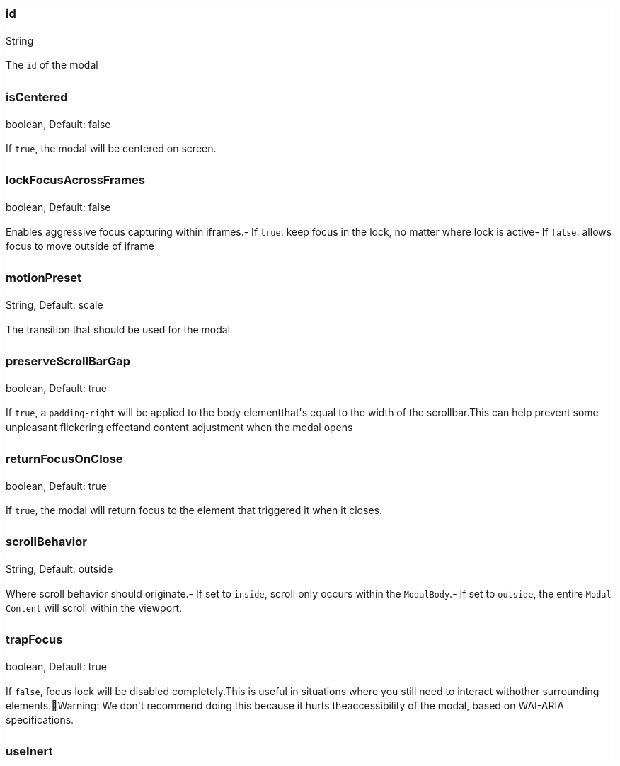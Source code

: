 ### id

String

The `id` of the modal

### isCentered

boolean, Default: false

If `true`, the modal will be centered on screen.

### lockFocusAcrossFrames

boolean, Default: false

Enables aggressive focus capturing within iframes.- If `true`: keep focus in the lock, no matter where lock is active- If `false`:  allows focus to move outside of iframe

### motionPreset

String, Default: scale

The transition that should be used for the modal

### preserveScrollBarGap

boolean, Default: true

If `true`, a `padding-right` will be applied to the body elementthat's equal to the width of the scrollbar.This can help prevent some unpleasant flickering effectand content adjustment when the modal opens

### returnFocusOnClose

boolean, Default: true

If `true`, the modal will return focus to the element that triggered it when it closes.

### scrollBehavior

String, Default: outside

Where scroll behavior should originate.- If set to `inside`, scroll only occurs within the `ModalBody`.- If set to `outside`, the entire `ModalContent` will scroll within the viewport.

### trapFocus

boolean, Default: true

If `false`, focus lock will be disabled completely.This is useful in situations where you still need to interact withother surrounding elements.🚨Warning: We don't recommend doing this because it hurts theaccessibility of the modal, based on WAI-ARIA specifications.

### useInert
